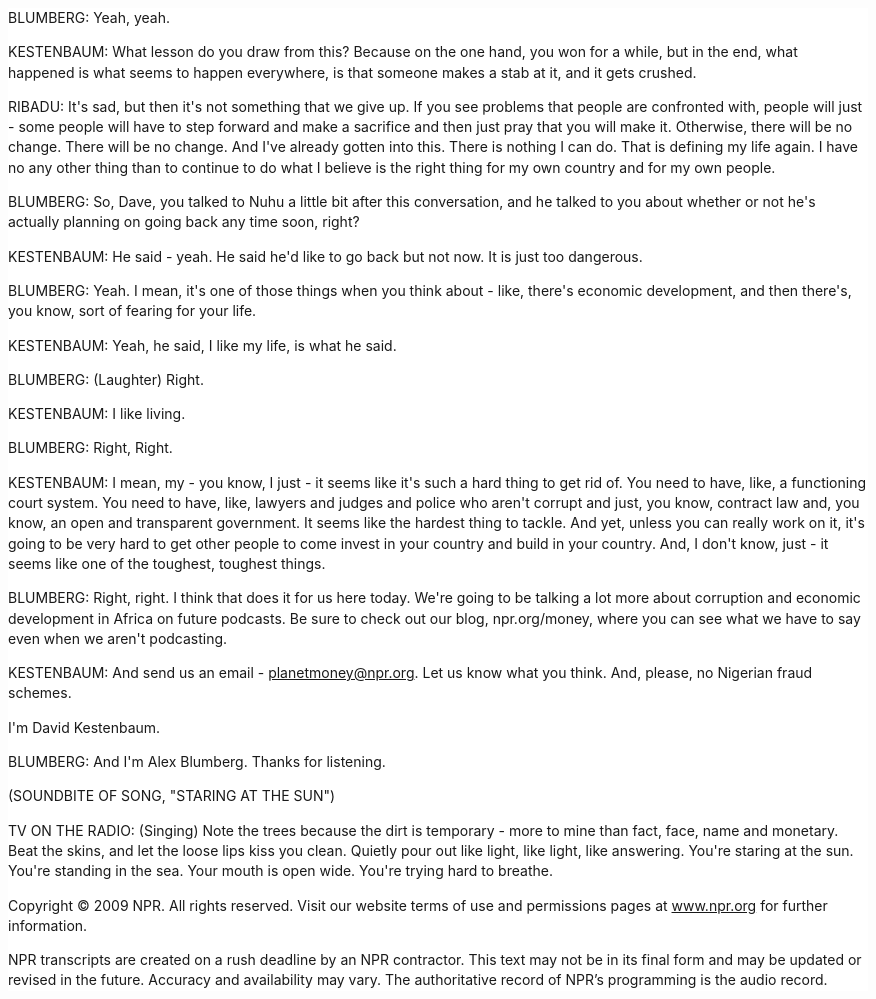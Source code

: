 BLUMBERG: Yeah, yeah.

KESTENBAUM: What lesson do you draw from this? Because on the one hand, you won for a while, but in the end, what happened is what seems to happen everywhere, is that someone makes a stab at it, and it gets crushed.

RIBADU: It's sad, but then it's not something that we give up. If you see problems that people are confronted with, people will just - some people will have to step forward and make a sacrifice and then just pray that you will make it. Otherwise, there will be no change. There will be no change. And I've already gotten into this. There is nothing I can do. That is defining my life again. I have no any other thing than to continue to do what I believe is the right thing for my own country and for my own people.

BLUMBERG: So, Dave, you talked to Nuhu a little bit after this conversation, and he talked to you about whether or not he's actually planning on going back any time soon, right?

KESTENBAUM: He said - yeah. He said he'd like to go back but not now. It is just too dangerous.

BLUMBERG: Yeah. I mean, it's one of those things when you think about - like, there's economic development, and then there's, you know, sort of fearing for your life.

KESTENBAUM: Yeah, he said, I like my life, is what he said.

BLUMBERG: (Laughter) Right.

KESTENBAUM: I like living.

BLUMBERG: Right, Right.

KESTENBAUM: I mean, my - you know, I just - it seems like it's such a hard thing to get rid of. You need to have, like, a functioning court system. You need to have, like, lawyers and judges and police who aren't corrupt and just, you know, contract law and, you know, an open and transparent government. It seems like the hardest thing to tackle. And yet, unless you can really work on it, it's going to be very hard to get other people to come invest in your country and build in your country. And, I don't know, just - it seems like one of the toughest, toughest things.

BLUMBERG: Right, right. I think that does it for us here today. We're going to be talking a lot more about corruption and economic development in Africa on future podcasts. Be sure to check out our blog, npr.org/money, where you can see what we have to say even when we aren't podcasting.

KESTENBAUM: And send us an email - planetmoney@npr.org. Let us know what you think. And, please, no Nigerian fraud schemes.

I'm David Kestenbaum.

BLUMBERG: And I'm Alex Blumberg. Thanks for listening.

(SOUNDBITE OF SONG, "STARING AT THE SUN")

TV ON THE RADIO: (Singing) Note the trees because the dirt is temporary - more to mine than fact, face, name and monetary. Beat the skins, and let the loose lips kiss you clean. Quietly pour out like light, like light, like answering. You're staring at the sun. You're standing in the sea. Your mouth is open wide. You're trying hard to breathe.

Copyright © 2009 NPR. All rights reserved. Visit our website terms of use and permissions pages at www.npr.org for further information.

NPR transcripts are created on a rush deadline by an NPR contractor. This text may not be in its final form and may be updated or revised in the future. Accuracy and availability may vary. The authoritative record of NPR’s programming is the audio record.
